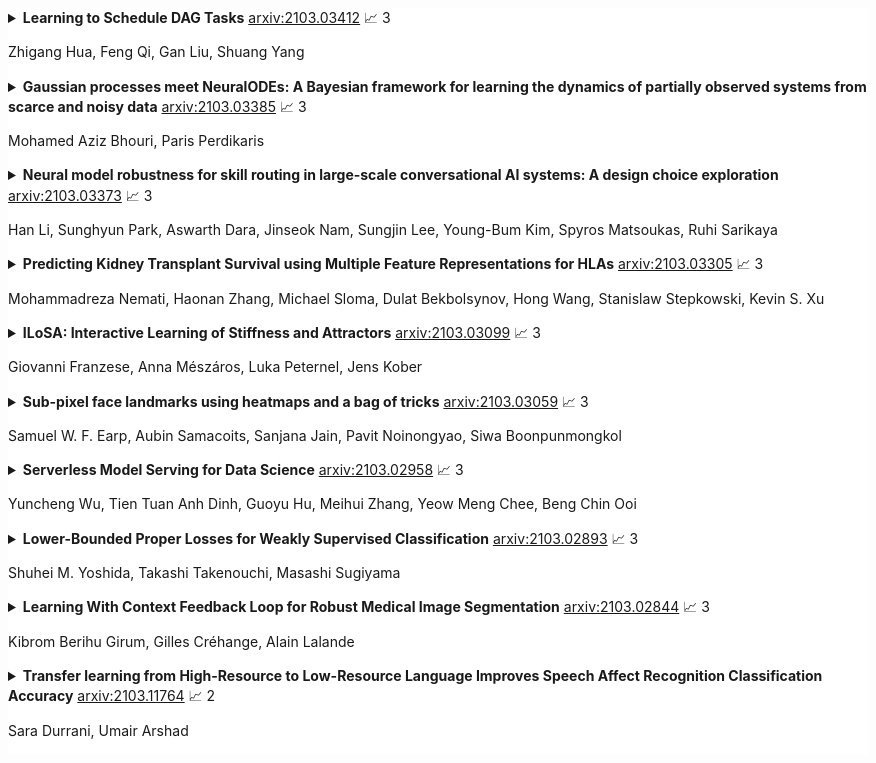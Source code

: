 <details><summary><b>Learning to Schedule DAG Tasks</b>
<a href="https://arxiv.org/abs/2103.03412">arxiv:2103.03412</a>
&#x1F4C8; 3 <br>
<p>Zhigang Hua, Feng Qi, Gan Liu, Shuang Yang</p></summary></details>

<details><summary><b>Gaussian processes meet NeuralODEs: A Bayesian framework for learning the dynamics of partially observed systems from scarce and noisy data</b>
<a href="https://arxiv.org/abs/2103.03385">arxiv:2103.03385</a>
&#x1F4C8; 3 <br>
<p>Mohamed Aziz Bhouri, Paris Perdikaris</p></summary></details>

<details><summary><b>Neural model robustness for skill routing in large-scale conversational AI systems: A design choice exploration</b>
<a href="https://arxiv.org/abs/2103.03373">arxiv:2103.03373</a>
&#x1F4C8; 3 <br>
<p>Han Li, Sunghyun Park, Aswarth Dara, Jinseok Nam, Sungjin Lee, Young-Bum Kim, Spyros Matsoukas, Ruhi Sarikaya</p></summary></details>

<details><summary><b>Predicting Kidney Transplant Survival using Multiple Feature Representations for HLAs</b>
<a href="https://arxiv.org/abs/2103.03305">arxiv:2103.03305</a>
&#x1F4C8; 3 <br>
<p>Mohammadreza Nemati, Haonan Zhang, Michael Sloma, Dulat Bekbolsynov, Hong Wang, Stanislaw Stepkowski, Kevin S. Xu</p></summary></details>

<details><summary><b>ILoSA: Interactive Learning of Stiffness and Attractors</b>
<a href="https://arxiv.org/abs/2103.03099">arxiv:2103.03099</a>
&#x1F4C8; 3 <br>
<p>Giovanni Franzese, Anna Mészáros, Luka Peternel, Jens Kober</p></summary></details>

<details><summary><b>Sub-pixel face landmarks using heatmaps and a bag of tricks</b>
<a href="https://arxiv.org/abs/2103.03059">arxiv:2103.03059</a>
&#x1F4C8; 3 <br>
<p>Samuel W. F. Earp, Aubin Samacoits, Sanjana Jain, Pavit Noinongyao, Siwa Boonpunmongkol</p></summary></details>

<details><summary><b>Serverless Model Serving for Data Science</b>
<a href="https://arxiv.org/abs/2103.02958">arxiv:2103.02958</a>
&#x1F4C8; 3 <br>
<p>Yuncheng Wu, Tien Tuan Anh Dinh, Guoyu Hu, Meihui Zhang, Yeow Meng Chee, Beng Chin Ooi</p></summary></details>

<details><summary><b>Lower-Bounded Proper Losses for Weakly Supervised Classification</b>
<a href="https://arxiv.org/abs/2103.02893">arxiv:2103.02893</a>
&#x1F4C8; 3 <br>
<p>Shuhei M. Yoshida, Takashi Takenouchi, Masashi Sugiyama</p></summary></details>

<details><summary><b>Learning With Context Feedback Loop for Robust Medical Image Segmentation</b>
<a href="https://arxiv.org/abs/2103.02844">arxiv:2103.02844</a>
&#x1F4C8; 3 <br>
<p>Kibrom Berihu Girum, Gilles Créhange, Alain Lalande</p></summary></details>

<details><summary><b>Transfer learning from High-Resource to Low-Resource Language Improves Speech Affect Recognition Classification Accuracy</b>
<a href="https://arxiv.org/abs/2103.11764">arxiv:2103.11764</a>
&#x1F4C8; 2 <br>
<p>Sara Durrani, Umair Arshad</p></summary></details>
